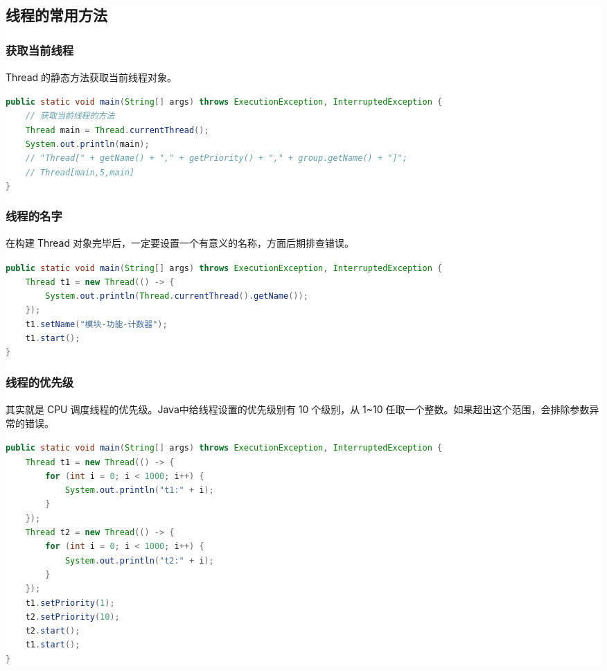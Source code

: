 
## 线程的常用方法

### 获取当前线程

Thread 的静态方法获取当前线程对象。

```java
public static void main(String[] args) throws ExecutionException, InterruptedException {
    // 获取当前线程的方法
    Thread main = Thread.currentThread();
    System.out.println(main);
    // "Thread[" + getName() + "," + getPriority() + "," + group.getName() + "]";
    // Thread[main,5,main]
}
```

### 线程的名字

在构建 Thread 对象完毕后，一定要设置一个有意义的名称，方面后期排查错误。

```java
public static void main(String[] args) throws ExecutionException, InterruptedException {
    Thread t1 = new Thread(() -> {
        System.out.println(Thread.currentThread().getName());
    });
    t1.setName("模块-功能-计数器");
    t1.start();
}
```

### 线程的优先级

其实就是 CPU 调度线程的优先级。Java中给线程设置的优先级别有 10 个级别，从 1~10 任取一个整数。如果超出这个范围，会排除参数异常的错误。

```java
public static void main(String[] args) throws ExecutionException, InterruptedException {
    Thread t1 = new Thread(() -> {
        for (int i = 0; i < 1000; i++) {
            System.out.println("t1:" + i);
        }
    });
    Thread t2 = new Thread(() -> {
        for (int i = 0; i < 1000; i++) {
            System.out.println("t2:" + i);
        }
    });
    t1.setPriority(1);
    t2.setPriority(10);
    t2.start();
    t1.start();
}
```
